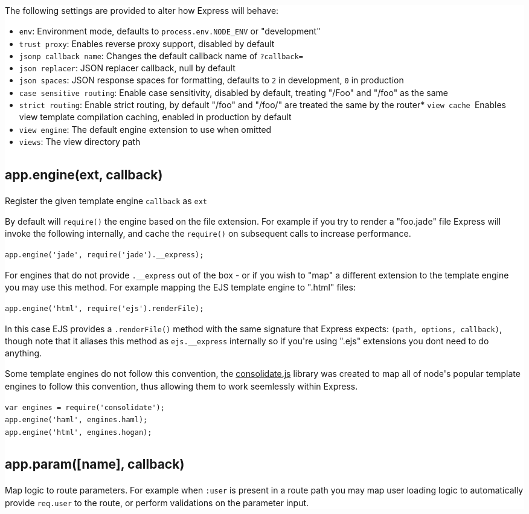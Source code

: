 The following settings are provided to alter how Express will behave:

*   `env`: Environment mode, defaults to `process.env.NODE_ENV` or "development"
*   `trust proxy`: Enables reverse proxy support, disabled by default
*   `jsonp callback name`: Changes the default callback name of `?callback=`
*   `json replacer`: JSON replacer callback, null by default
*   `json spaces`: JSON response spaces for formatting, defaults to `2` in development, `0` in production
*   `case sensitive routing`: Enable case sensitivity, disabled by default, treating "/Foo" and "/foo" as the same
*   `strict routing`: Enable strict routing, by default "/foo" and "/foo/" are treated the same by the router*   `view cache `Enables view template compilation caching, enabled in production by default
*   `view engine`: The default engine extension to use when omitted
*   `views`: The view directory path</section><section>

## app.engine(ext, callback)

Register the given template engine `callback` as `ext`

By default will `require()` the engine based on the
file extension. For example if you try to render
a "foo.jade" file Express will invoke the following internally,
and cache the `require()` on subsequent calls to increase
performance.

    app.engine('jade', require('jade').__express);

For engines that do not provide `.__express` out of the box -
or if you wish to "map" a different extension to the template engine
you may use this method. For example mapping the EJS template engine to
".html" files:

    app.engine('html', require('ejs').renderFile);

In this case EJS provides a `.renderFile()` method with
the same signature that Express expects: `(path, options, callback)`,
though note that it aliases this method as `ejs.__express` internally
so if you're using ".ejs" extensions you dont need to do anything.

Some template engines do not follow this convention, the
[consolidate.js](https://github.com/visionmedia/consolidate.js)
library was created to map all of node's popular template
engines to follow this convention, thus allowing them to
work seemlessly within Express.

    var engines = require('consolidate');
    app.engine('haml', engines.haml);
    app.engine('html', engines.hogan);

## app.param([name], callback)

Map logic to route parameters. For example when `:user`
is present in a route path you may map user loading logic to automatically
provide `req.user` to the route, or perform validations
on the parameter input.
